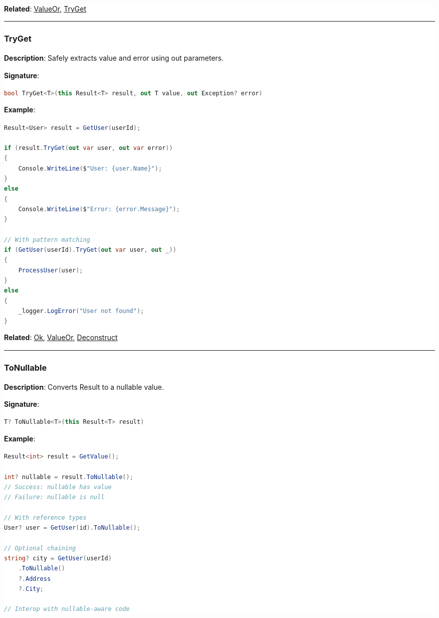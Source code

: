 
**Related**: [ValueOr](#valueor), [TryGet](#tryget)

---

### TryGet

**Description**: Safely extracts value and error using out parameters.

**Signature**:
```csharp
bool TryGet<T>(this Result<T> result, out T value, out Exception? error)
```

**Example**:
```csharp
Result<User> result = GetUser(userId);

if (result.TryGet(out var user, out var error))
{
    Console.WriteLine($"User: {user.Name}");
}
else
{
    Console.WriteLine($"Error: {error.Message}");
}

// With pattern matching
if (GetUser(userId).TryGet(out var user, out _))
{
    ProcessUser(user);
}
else
{
    _logger.LogError("User not found");
}
```

**Related**: [Ok](#ok), [ValueOr](#valueor), [Deconstruct](#deconstruct)

---

### ToNullable

**Description**: Converts Result to a nullable value.

**Signature**:
```csharp
T? ToNullable<T>(this Result<T> result)
```

**Example**:
```csharp
Result<int> result = GetValue();

int? nullable = result.ToNullable();
// Success: nullable has value
// Failure: nullable is null

// With reference types
User? user = GetUser(id).ToNullable();

// Optional chaining
string? city = GetUser(userId)
    .ToNullable()
    ?.Address
    ?.City;

// Interop with nullable-aware code
```